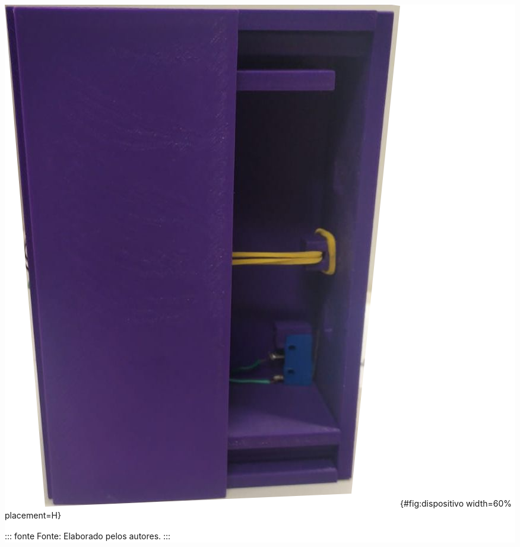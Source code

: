 ![Dispositivo alavanca de pânico](images/dispositivo.png){#fig:dispositivo width=60% placement=H}

::: fonte
Fonte: Elaborado pelos autores.
:::

